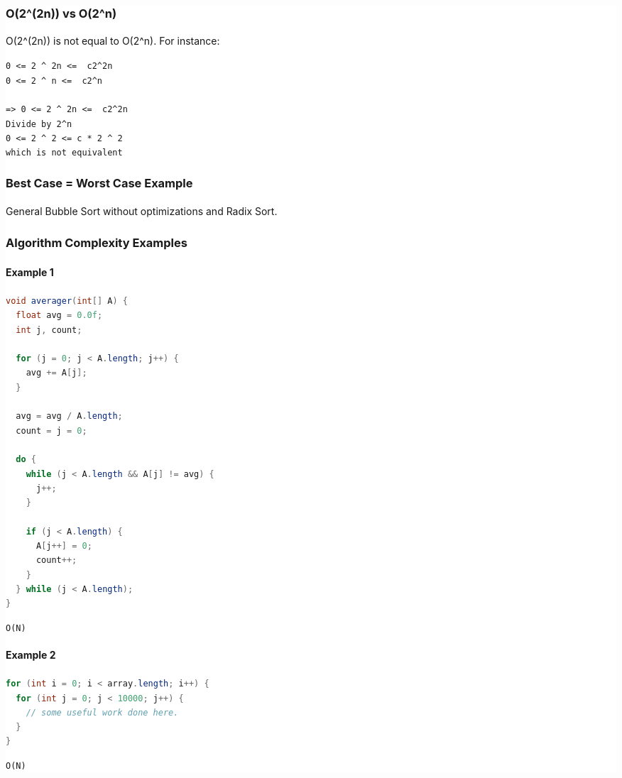 ### O(2^(2n)) vs O(2^n)
O(2^(2n)) is not equal to O(2^n). For instance:

```
0 <= 2 ^ 2n <=  c2^2n
0 <= 2 ^ n <=  c2^n

=> 0 <= 2 ^ 2n <=  c2^2n
Divide by 2^n
0 <= 2 ^ 2 <= c * 2 ^ 2
which is not equivalent
```

### Best Case = Worst Case Example
General Bubble Sort without optimizations and Radix Sort.

### Algorithm Complexity Examples

#### Example 1
```java
void averager(int[] A) {
  float avg = 0.0f;
  int j, count;

  for (j = 0; j < A.length; j++) {
    avg += A[j];
  }

  avg = avg / A.length;
  count = j = 0;

  do {
    while (j < A.length && A[j] != avg) {
      j++;
    }

    if (j < A.length) {
      A[j++] = 0;
      count++;
    }
  } while (j < A.length);
}
```
```
O(N)
```

#### Example 2
```java
for (int i = 0; i < array.length; i++) {
  for (int j = 0; j < 10000; j++) {
    // some useful work done here.
  }
}
```
```
O(N)
```
